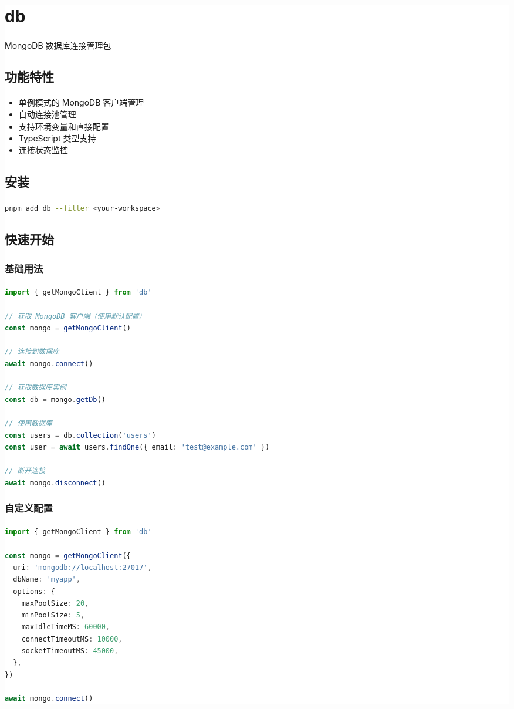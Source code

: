 # db

MongoDB 数据库连接管理包

## 功能特性

- 单例模式的 MongoDB 客户端管理
- 自动连接池管理
- 支持环境变量和直接配置
- TypeScript 类型支持
- 连接状态监控

## 安装

```bash
pnpm add db --filter <your-workspace>
```

## 快速开始

### 基础用法

```typescript
import { getMongoClient } from 'db'

// 获取 MongoDB 客户端（使用默认配置）
const mongo = getMongoClient()

// 连接到数据库
await mongo.connect()

// 获取数据库实例
const db = mongo.getDb()

// 使用数据库
const users = db.collection('users')
const user = await users.findOne({ email: 'test@example.com' })

// 断开连接
await mongo.disconnect()
```

### 自定义配置

```typescript
import { getMongoClient } from 'db'

const mongo = getMongoClient({
  uri: 'mongodb://localhost:27017',
  dbName: 'myapp',
  options: {
    maxPoolSize: 20,
    minPoolSize: 5,
    maxIdleTimeMS: 60000,
    connectTimeoutMS: 10000,
    socketTimeoutMS: 45000,
  },
})

await mongo.connect()
```
